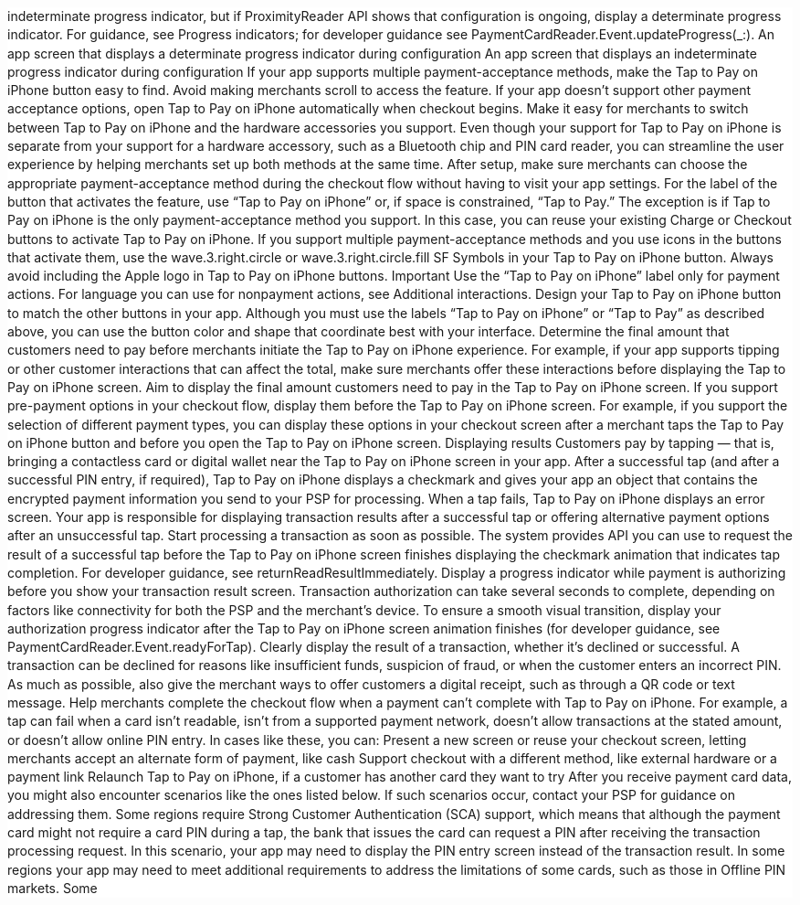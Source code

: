 indeterminate progress indicator, but if ProximityReader API shows that configuration is ongoing, display a determinate progress indicator. For guidance, see Progress indicators; for developer guidance see PaymentCardReader.Event.updateProgress(\_:). An app screen that displays a determinate progress indicator during configuration An app screen that displays an indeterminate progress indicator during configuration If your app supports multiple payment-acceptance methods, make the Tap to Pay on iPhone button easy to find. Avoid making merchants scroll to access the feature. If your app doesn’t support other payment acceptance options, open Tap to Pay on iPhone automatically when checkout begins. Make it easy for merchants to switch between Tap to Pay on iPhone and the hardware accessories you support. Even though your support for Tap to Pay on iPhone is separate from your support for a hardware accessory, such as a Bluetooth chip and PIN card reader, you can streamline the user experience by helping merchants set up both methods at the same time. After setup, make sure merchants can choose the appropriate payment-acceptance method during the checkout flow without having to visit your app settings. For the label of the button that activates the feature, use “Tap to Pay on iPhone” or, if space is constrained, “Tap to Pay.” The exception is if Tap to Pay on iPhone is the only payment-acceptance method you support. In this case, you can reuse your existing Charge or Checkout buttons to activate Tap to Pay on iPhone. If you support multiple payment-acceptance methods and you use icons in the buttons that activate them, use the wave.3.right.circle or wave.3.right.circle.fill SF Symbols in your Tap to Pay on iPhone button. Always avoid including the Apple logo in Tap to Pay on iPhone buttons. Important Use the “Tap to Pay on iPhone” label only for payment actions. For language you can use for nonpayment actions, see Additional interactions. Design your Tap to Pay on iPhone button to match the other buttons in your app. Although you must use the labels “Tap to Pay on iPhone” or “Tap to Pay” as described above, you can use the button color and shape that coordinate best with your interface. Determine the final amount that customers need to pay before merchants initiate the Tap to Pay on iPhone experience. For example, if your app supports tipping or other customer interactions that can affect the total, make sure merchants offer these interactions before displaying the Tap to Pay on iPhone screen. Aim to display the final amount customers need to pay in the Tap to Pay on iPhone screen. If you support pre-payment options in your checkout flow, display them before the Tap to Pay on iPhone screen. For example, if you support the selection of different payment types, you can display these options in your checkout screen after a merchant taps the Tap to Pay on iPhone button and before you open the Tap to Pay on iPhone screen. Displaying results Customers pay by tapping — that is, bringing a contactless card or digital wallet near the Tap to Pay on iPhone screen in your app. After a successful tap (and after a successful PIN entry, if required), Tap to Pay on iPhone displays a checkmark and gives your app an object that contains the encrypted payment information you send to your PSP for processing. When a tap fails, Tap to Pay on iPhone displays an error screen. Your app is responsible for displaying transaction results after a successful tap or offering alternative payment options after an unsuccessful tap. Start processing a transaction as soon as possible. The system provides API you can use to request the result of a successful tap before the Tap to Pay on iPhone screen finishes displaying the checkmark animation that indicates tap completion. For developer guidance, see returnReadResultImmediately. Display a progress indicator while payment is authorizing before you show your transaction result screen. Transaction authorization can take several seconds to complete, depending on factors like connectivity for both the PSP and the merchant’s device. To ensure a smooth visual transition, display your authorization progress indicator after the Tap to Pay on iPhone screen animation finishes (for developer guidance, see PaymentCardReader.Event.readyForTap). Clearly display the result of a transaction, whether it’s declined or successful. A transaction can be declined for reasons like insufficient funds, suspicion of fraud, or when the customer enters an incorrect PIN. As much as possible, also give the merchant ways to offer customers a digital receipt, such as through a QR code or text message. Help merchants complete the checkout flow when a payment can’t complete with Tap to Pay on iPhone. For example, a tap can fail when a card isn’t readable, isn’t from a supported payment network, doesn’t allow transactions at the stated amount, or doesn’t allow online PIN entry. In cases like these, you can: Present a new screen or reuse your checkout screen, letting merchants accept an alternate form of payment, like cash Support checkout with a different method, like external hardware or a payment link Relaunch Tap to Pay on iPhone, if a customer has another card they want to try After you receive payment card data, you might also encounter scenarios like the ones listed below. If such scenarios occur, contact your PSP for guidance on addressing them. Some regions require Strong Customer Authentication (SCA) support, which means that although the payment card might not require a card PIN during a tap, the bank that issues the card can request a PIN after receiving the transaction processing request. In this scenario, your app may need to display the PIN entry screen instead of the transaction result. In some regions your app may need to meet additional requirements to address the limitations of some cards, such as those in Offline PIN markets. Some